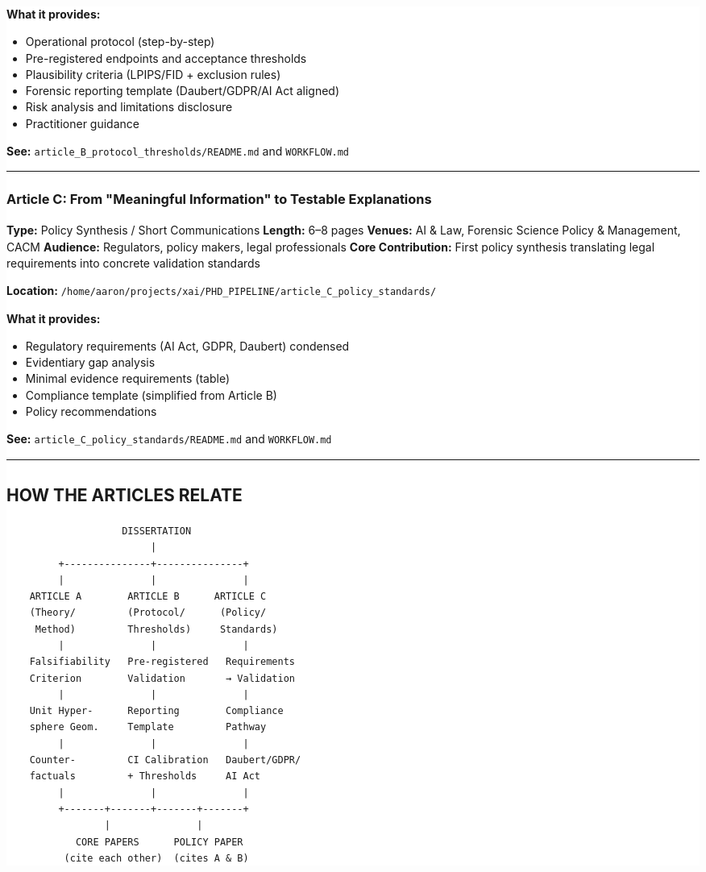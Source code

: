 **What it provides:**
- Operational protocol (step-by-step)
- Pre-registered endpoints and acceptance thresholds
- Plausibility criteria (LPIPS/FID + exclusion rules)
- Forensic reporting template (Daubert/GDPR/AI Act aligned)
- Risk analysis and limitations disclosure
- Practitioner guidance

**See:** `article_B_protocol_thresholds/README.md` and `WORKFLOW.md`

---

### Article C: From "Meaningful Information" to Testable Explanations
**Type:** Policy Synthesis / Short Communications
**Length:** 6–8 pages
**Venues:** AI & Law, Forensic Science Policy & Management, CACM
**Audience:** Regulators, policy makers, legal professionals
**Core Contribution:** First policy synthesis translating legal requirements into concrete validation standards

**Location:** `/home/aaron/projects/xai/PHD_PIPELINE/article_C_policy_standards/`

**What it provides:**
- Regulatory requirements (AI Act, GDPR, Daubert) condensed
- Evidentiary gap analysis
- Minimal evidence requirements (table)
- Compliance template (simplified from Article B)
- Policy recommendations

**See:** `article_C_policy_standards/README.md` and `WORKFLOW.md`

---

## HOW THE ARTICLES RELATE

```
                    DISSERTATION
                         |
         +---------------+---------------+
         |               |               |
    ARTICLE A        ARTICLE B      ARTICLE C
    (Theory/         (Protocol/      (Policy/
     Method)         Thresholds)     Standards)
         |               |               |
    Falsifiability   Pre-registered   Requirements
    Criterion        Validation       → Validation
         |               |               |
    Unit Hyper-      Reporting        Compliance
    sphere Geom.     Template         Pathway
         |               |               |
    Counter-         CI Calibration   Daubert/GDPR/
    factuals         + Thresholds     AI Act
         |               |               |
         +-------+-------+-------+-------+
                 |               |
            CORE PAPERS      POLICY PAPER
          (cite each other)  (cites A & B)
```
